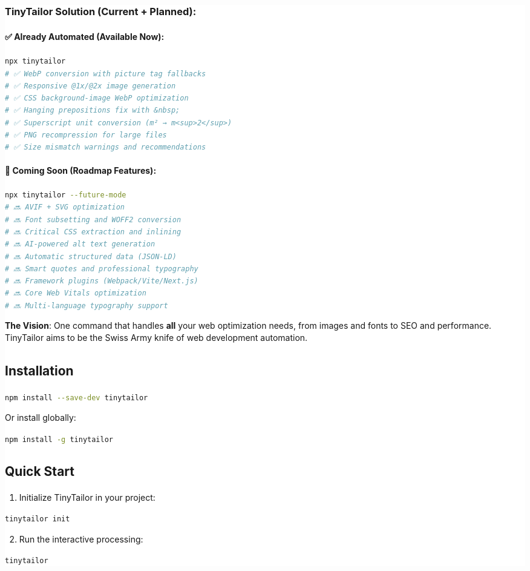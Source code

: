 ### TinyTailor Solution (Current + Planned):

#### ✅ **Already Automated** (Available Now):
```bash
npx tinytailor
# ✅ WebP conversion with picture tag fallbacks
# ✅ Responsive @1x/@2x image generation  
# ✅ CSS background-image WebP optimization
# ✅ Hanging prepositions fix with &nbsp;
# ✅ Superscript unit conversion (m² → m<sup>2</sup>)
# ✅ PNG recompression for large files
# ✅ Size mismatch warnings and recommendations
```

#### 🚀 **Coming Soon** (Roadmap Features):
```bash
npx tinytailor --future-mode
# 🔜 AVIF + SVG optimization
# 🔜 Font subsetting and WOFF2 conversion
# 🔜 Critical CSS extraction and inlining
# 🔜 AI-powered alt text generation
# 🔜 Automatic structured data (JSON-LD)
# 🔜 Smart quotes and professional typography
# 🔜 Framework plugins (Webpack/Vite/Next.js)
# 🔜 Core Web Vitals optimization
# 🔜 Multi-language typography support
```

**The Vision**: One command that handles **all** your web optimization needs, from images and fonts to SEO and performance. TinyTailor aims to be the Swiss Army knife of web development automation.

## Installation

```bash
npm install --save-dev tinytailor
```

Or install globally:

```bash
npm install -g tinytailor
```

## Quick Start

1. Initialize TinyTailor in your project:
```bash
tinytailor init
```

2. Run the interactive processing:
```bash
tinytailor
```
